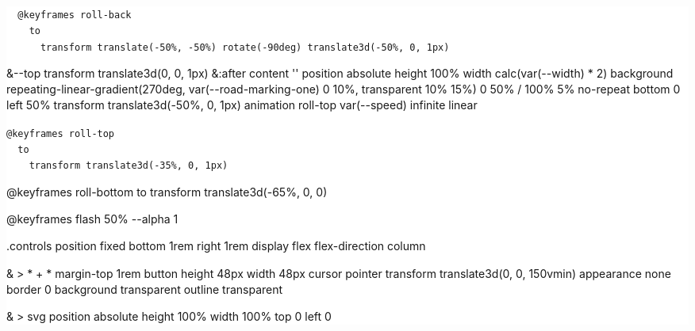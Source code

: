       @keyframes roll-back
        to
          transform translate(-50%, -50%) rotate(-90deg) translate3d(-50%, 0, 1px)
  &--top
    transform translate3d(0, 0, 1px)
    &:after
      content ''
      position absolute
      height 100%
      width calc(var(--width) * 2)
      background repeating-linear-gradient(270deg, var(--road-marking-one) 0 10%, transparent 10% 15%) 0 50% / 100% 5% no-repeat
      bottom 0
      left 50%
      transform translate3d(-50%, 0, 1px)
      animation roll-top var(--speed) infinite linear

    @keyframes roll-top
      to
        transform translate3d(-35%, 0, 1px)

@keyframes roll-bottom
  to
    transform translate3d(-65%, 0, 0)

@keyframes flash
  50%
    --alpha 1

.controls
  position fixed
  bottom 1rem
  right 1rem
  display flex
  flex-direction column

  & > * + *
    margin-top 1rem
button
  height 48px
  width 48px
  cursor pointer
  transform translate3d(0, 0, 150vmin)
  appearance none
  border 0
  background transparent
  outline transparent

  & > svg
    position absolute
    height 100%
    width 100%
    top 0
    left 0
